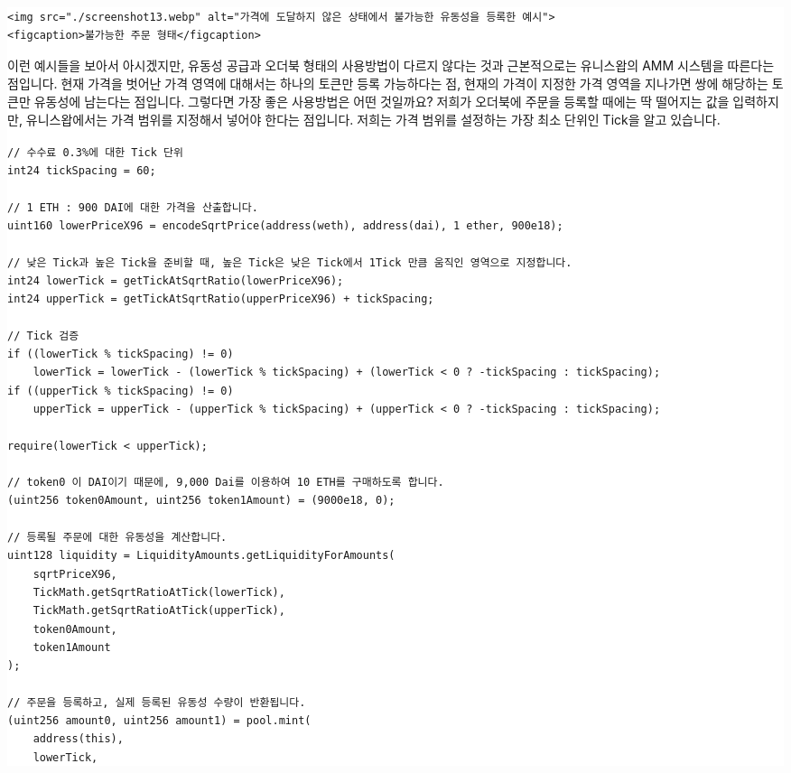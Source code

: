     <img src="./screenshot13.webp" alt="가격에 도달하지 않은 상태에서 불가능한 유동성을 등록한 예시">
    <figcaption>불가능한 주문 형태</figcaption>
</figure>

이런 예시들을 보아서 아시겠지만, 유동성 공급과 오더북 형태의 사용방법이 다르지 않다는 것과 근본적으로는 유니스왑의 AMM 시스템을 따른다는 점입니다. 현재 가격을 벗어난 가격 영역에 대해서는 하나의 토큰만 등록 가능하다는 점, 현재의 가격이 지정한 가격 영역을 지나가면 쌍에 해당하는 토큰만 유동성에 남는다는 점입니다.
그렇다면 가장 좋은 사용방법은 어떤 것일까요? 저희가 오더북에 주문을 등록할 때에는 딱 떨어지는 값을 입력하지만, 유니스왑에서는 가격 범위를 지정해서 넣어야 한다는 점입니다. 저희는 가격 범위를 설정하는 가장 최소 단위인 Tick을 알고 있습니다.

```solidity
// 수수료 0.3%에 대한 Tick 단위
int24 tickSpacing = 60;

// 1 ETH : 900 DAI에 대한 가격을 산출합니다.
uint160 lowerPriceX96 = encodeSqrtPrice(address(weth), address(dai), 1 ether, 900e18);

// 낮은 Tick과 높은 Tick을 준비할 때, 높은 Tick은 낮은 Tick에서 1Tick 만큼 움직인 영역으로 지정합니다.
int24 lowerTick = getTickAtSqrtRatio(lowerPriceX96);
int24 upperTick = getTickAtSqrtRatio(upperPriceX96) + tickSpacing;

// Tick 검증
if ((lowerTick % tickSpacing) != 0)
    lowerTick = lowerTick - (lowerTick % tickSpacing) + (lowerTick < 0 ? -tickSpacing : tickSpacing);
if ((upperTick % tickSpacing) != 0)
    upperTick = upperTick - (upperTick % tickSpacing) + (upperTick < 0 ? -tickSpacing : tickSpacing);

require(lowerTick < upperTick);

// token0 이 DAI이기 때문에, 9,000 Dai를 이용하여 10 ETH를 구매하도록 합니다.
(uint256 token0Amount, uint256 token1Amount) = (9000e18, 0);

// 등록될 주문에 대한 유동성을 계산합니다.
uint128 liquidity = LiquidityAmounts.getLiquidityForAmounts(
    sqrtPriceX96,
    TickMath.getSqrtRatioAtTick(lowerTick),
    TickMath.getSqrtRatioAtTick(upperTick),
    token0Amount,
    token1Amount
);

// 주문을 등록하고, 실제 등록된 유동성 수량이 반환됩니다.
(uint256 amount0, uint256 amount1) = pool.mint(
    address(this),
    lowerTick,
```